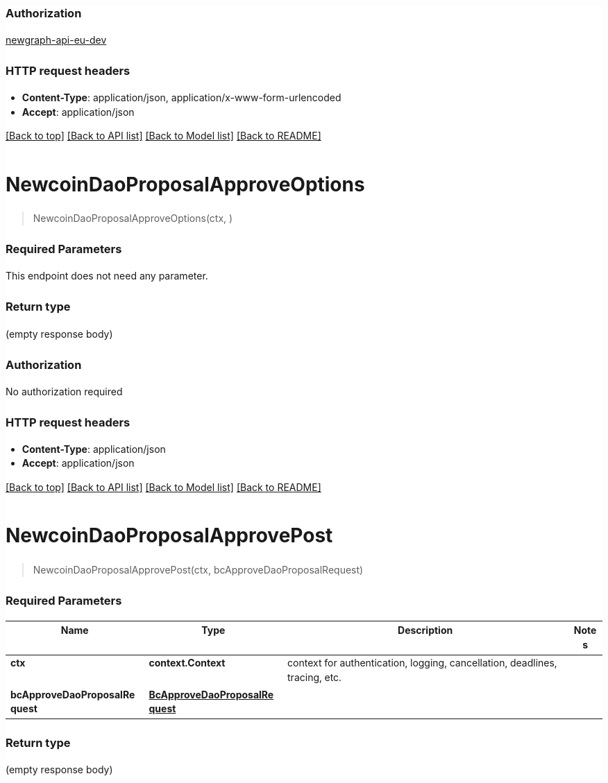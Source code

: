 ### Authorization

[newgraph-api-eu-dev](../README.md#newgraph-api-eu-dev)

### HTTP request headers

 - **Content-Type**: application/json, application/x-www-form-urlencoded
 - **Accept**: application/json

[[Back to top]](#) [[Back to API list]](../README.md#documentation-for-api-endpoints) [[Back to Model list]](../README.md#documentation-for-models) [[Back to README]](../README.md)

# **NewcoinDaoProposalApproveOptions**
> NewcoinDaoProposalApproveOptions(ctx, )


### Required Parameters
This endpoint does not need any parameter.

### Return type

 (empty response body)

### Authorization

No authorization required

### HTTP request headers

 - **Content-Type**: application/json
 - **Accept**: application/json

[[Back to top]](#) [[Back to API list]](../README.md#documentation-for-api-endpoints) [[Back to Model list]](../README.md#documentation-for-models) [[Back to README]](../README.md)

# **NewcoinDaoProposalApprovePost**
> NewcoinDaoProposalApprovePost(ctx, bcApproveDaoProposalRequest)


### Required Parameters

Name | Type | Description  | Notes
------------- | ------------- | ------------- | -------------
 **ctx** | **context.Context** | context for authentication, logging, cancellation, deadlines, tracing, etc.
  **bcApproveDaoProposalRequest** | [**BcApproveDaoProposalRequest**](BcApproveDaoProposalRequest.md)|  | 

### Return type

 (empty response body)
